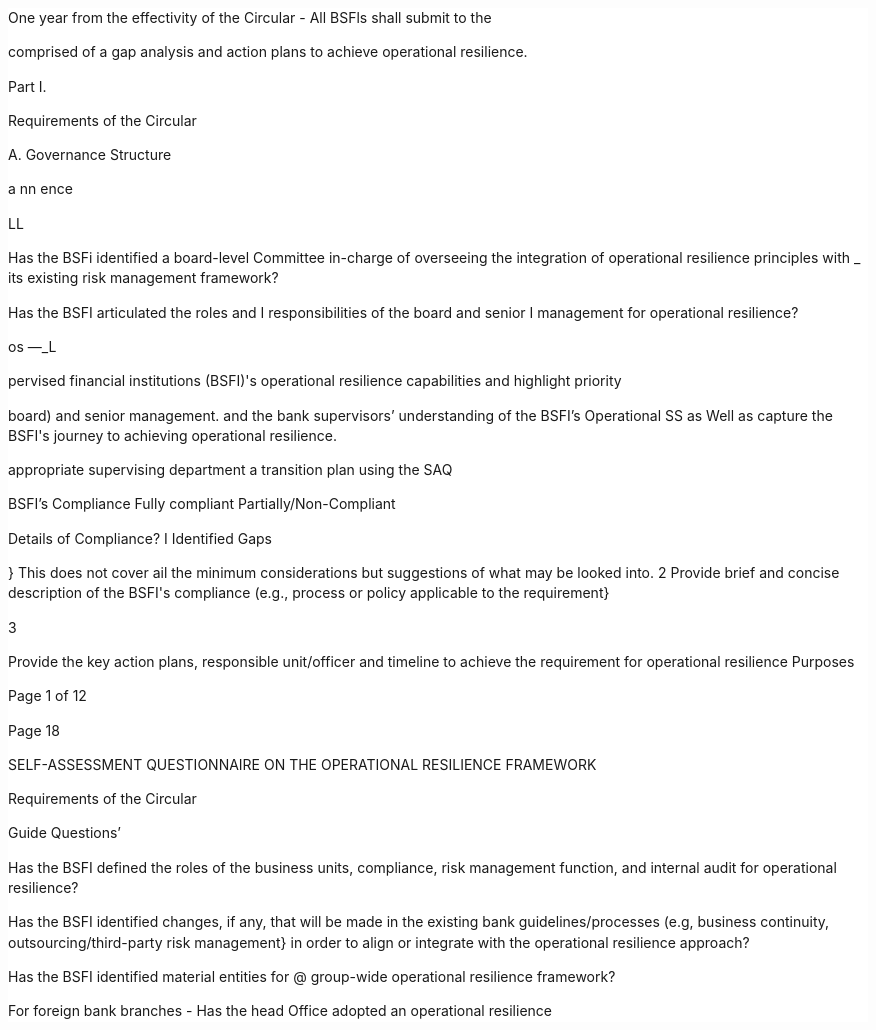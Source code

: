 One year from the effectivity of the Circular - All BSFls shall submit to the

comprised of a gap analysis and action plans to achieve operational resilience.

Part I.

Requirements of the Circular

A. Governance Structure

a nn ence

LL

Has the BSFi identified a board-level Committee in-charge of overseeing the integration of operational resilience principles with _ its existing risk management framework?

Has the BSFI articulated the roles and I responsibilities of the board and senior I management for operational resilience?

os —_L

pervised financial institutions (BSFI)'s operational resilience capabilities and highlight priority

board) and senior management. and the bank supervisors’ understanding of the BSFI’s Operational SS as Well as capture the BSFI's journey to achieving operational resilience.

appropriate supervising department a transition plan using the SAQ

BSFI’s Compliance Fully compliant Partially/Non-Compliant

Details of Compliance? I Identified Gaps

} This does not cover ail the minimum considerations but suggestions of what may be looked into. 2 Provide brief and concise description of the BSFI's compliance (e.g., process or policy applicable to the requirement}

3

Provide the key action plans, responsible unit/officer and timeline to achieve the requirement for operational resilience Purposes

Page 1 of 12

Page 18

SELF-ASSESSMENT QUESTIONNAIRE ON THE OPERATIONAL RESILIENCE FRAMEWORK

Requirements of the Circular

Guide Questions’

Has the BSFI defined the roles of the business units, compliance, risk management function, and internal audit for operational resilience?

Has the BSFI identified changes, if any, that will be made in the existing bank guidelines/processes (e.g, business continuity, outsourcing/third-party risk management} in order to align or integrate with the operational resilience approach?

Has the BSFI identified material entities for @ group-wide operational resilience framework?

For foreign bank branches - Has the head Office adopted an operational resilience
